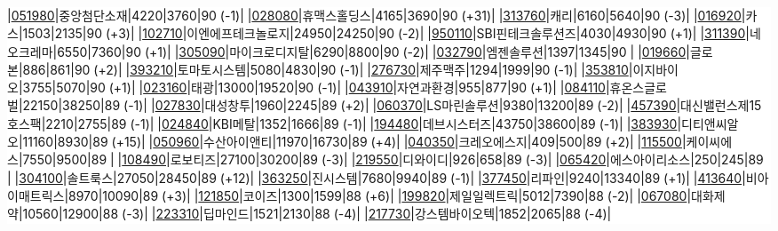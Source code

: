 |[051980](https://finance.daum.net/quotes/A051980)|중앙첨단소재|4220|3760|90 (-1)|
|[028080](https://finance.daum.net/quotes/A028080)|휴맥스홀딩스|4165|3690|90 (+31)|
|[313760](https://finance.daum.net/quotes/A313760)|캐리|6160|5640|90 (-3)|
|[016920](https://finance.daum.net/quotes/A016920)|카스|1503|2135|90 (+3)|
|[102710](https://finance.daum.net/quotes/A102710)|이엔에프테크놀로지|24950|24250|90 (-2)|
|[950110](https://finance.daum.net/quotes/A950110)|SBI핀테크솔루션즈|4030|4930|90 (+1)|
|[311390](https://finance.daum.net/quotes/A311390)|네오크레마|6550|7360|90 (+1)|
|[305090](https://finance.daum.net/quotes/A305090)|마이크로디지탈|6290|8800|90 (-2)|
|[032790](https://finance.daum.net/quotes/A032790)|엠젠솔루션|1397|1345|90 |
|[019660](https://finance.daum.net/quotes/A019660)|글로본|886|861|90 (+2)|
|[393210](https://finance.daum.net/quotes/A393210)|토마토시스템|5080|4830|90 (-1)|
|[276730](https://finance.daum.net/quotes/A276730)|제주맥주|1294|1999|90 (-1)|
|[353810](https://finance.daum.net/quotes/A353810)|이지바이오|3755|5070|90 (+1)|
|[023160](https://finance.daum.net/quotes/A023160)|태광|13000|19520|90 (-1)|
|[043910](https://finance.daum.net/quotes/A043910)|자연과환경|955|877|90 (+1)|
|[084110](https://finance.daum.net/quotes/A084110)|휴온스글로벌|22150|38250|89 (-1)|
|[027830](https://finance.daum.net/quotes/A027830)|대성창투|1960|2245|89 (+2)|
|[060370](https://finance.daum.net/quotes/A060370)|LS마린솔루션|9380|13200|89 (-2)|
|[457390](https://finance.daum.net/quotes/A457390)|대신밸런스제15호스팩|2210|2755|89 (-1)|
|[024840](https://finance.daum.net/quotes/A024840)|KBI메탈|1352|1666|89 (-1)|
|[194480](https://finance.daum.net/quotes/A194480)|데브시스터즈|43750|38600|89 (-1)|
|[383930](https://finance.daum.net/quotes/A383930)|디티앤씨알오|11160|8930|89 (+15)|
|[050960](https://finance.daum.net/quotes/A050960)|수산아이앤티|11970|16730|89 (+4)|
|[040350](https://finance.daum.net/quotes/A040350)|크레오에스지|409|500|89 (+2)|
|[115500](https://finance.daum.net/quotes/A115500)|케이씨에스|7550|9500|89 |
|[108490](https://finance.daum.net/quotes/A108490)|로보티즈|27100|30200|89 (-3)|
|[219550](https://finance.daum.net/quotes/A219550)|디와이디|926|658|89 (-3)|
|[065420](https://finance.daum.net/quotes/A065420)|에스아이리소스|250|245|89 |
|[304100](https://finance.daum.net/quotes/A304100)|솔트룩스|27050|28450|89 (+12)|
|[363250](https://finance.daum.net/quotes/A363250)|진시스템|7680|9940|89 (-1)|
|[377450](https://finance.daum.net/quotes/A377450)|리파인|9240|13340|89 (+1)|
|[413640](https://finance.daum.net/quotes/A413640)|비아이매트릭스|8970|10090|89 (+3)|
|[121850](https://finance.daum.net/quotes/A121850)|코이즈|1300|1599|88 (+6)|
|[199820](https://finance.daum.net/quotes/A199820)|제일일렉트릭|5012|7390|88 (-2)|
|[067080](https://finance.daum.net/quotes/A067080)|대화제약|10560|12900|88 (-3)|
|[223310](https://finance.daum.net/quotes/A223310)|딥마인드|1521|2130|88 (-4)|
|[217730](https://finance.daum.net/quotes/A217730)|강스템바이오텍|1852|2065|88 (-4)|